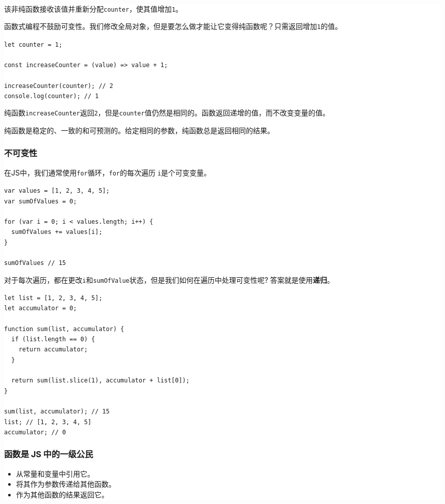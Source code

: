 该非纯函数接收该值并重新分配`counter`，使其值增加`1`。

函数式编程不鼓励可变性。我们修改全局对象，但是要怎么做才能让它变得纯函数呢？只需返回增加`1`的值。

```
let counter = 1;

const increaseCounter = (value) => value + 1;

increaseCounter(counter); // 2
console.log(counter); // 1
```

纯函数`increaseCounter`返回`2`，但是`counter`值仍然是相同的。函数返回递增的值，而不改变变量的值。

纯函数是稳定的、一致的和可预测的。给定相同的参数，纯函数总是返回相同的结果。

### 不可变性

在JS中，我们通常使用`for`循环，`for`的每次遍历 `i`是个可变变量。

```
var values = [1, 2, 3, 4, 5];
var sumOfValues = 0;

for (var i = 0; i < values.length; i++) {
  sumOfValues += values[i];
}

sumOfValues // 15
```

对于每次遍历，都在更改`i`和`sumOfValue`状态，但是我们如何在遍历中处理可变性呢? 答案就是使用**递归**。

```
let list = [1, 2, 3, 4, 5];
let accumulator = 0;

function sum(list, accumulator) {
  if (list.length == 0) {
    return accumulator;
  }

  return sum(list.slice(1), accumulator + list[0]);
}

sum(list, accumulator); // 15
list; // [1, 2, 3, 4, 5]
accumulator; // 0
```

### 函数是 JS 中的一级公民

- 从常量和变量中引用它。
- 将其作为参数传递给其他函数。
- 作为其他函数的结果返回它。
